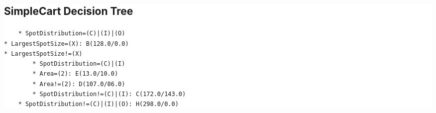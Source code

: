 
## SimpleCart Decision Tree

		* SpotDistribution=(C)|(I)|(O)
	* LargestSpotSize=(X): B(128.0/0.0)
	* LargestSpotSize!=(X)
			* SpotDistribution=(C)|(I)
			* Area=(2): E(13.0/10.0)
			* Area!=(2): D(107.0/86.0)
			* SpotDistribution!=(C)|(I): C(172.0/143.0)
		* SpotDistribution!=(C)|(I)|(O): H(298.0/0.0)


